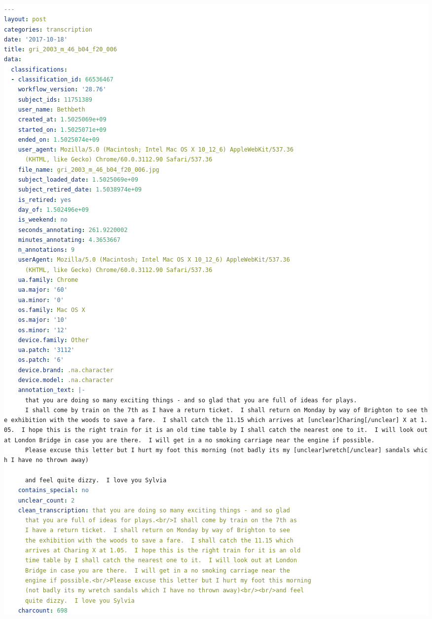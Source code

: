 ```yaml
---
layout: post
categories: transcription
date: '2017-10-18'
title: gri_2003_m_46_b04_f20_006
data:
  classifications:
  - classification_id: 66536467
    workflow_version: '28.76'
    subject_ids: 11751389
    user_name: Bethbeth
    created_at: 1.5025069e+09
    started_on: 1.5025071e+09
    ended_on: 1.5025074e+09
    user_agent: Mozilla/5.0 (Macintosh; Intel Mac OS X 10_12_6) AppleWebKit/537.36
      (KHTML, like Gecko) Chrome/60.0.3112.90 Safari/537.36
    file_name: gri_2003_m_46_b04_f20_006.jpg
    subject_loaded_date: 1.5025069e+09
    subject_retired_date: 1.5038974e+09
    is_retired: yes
    day_of: 1.502496e+09
    is_weekend: no
    seconds_annotating: 261.9220002
    minutes_annotating: 4.3653667
    n_annotations: 9
    userAgent: Mozilla/5.0 (Macintosh; Intel Mac OS X 10_12_6) AppleWebKit/537.36
      (KHTML, like Gecko) Chrome/60.0.3112.90 Safari/537.36
    ua.family: Chrome
    ua.major: '60'
    ua.minor: '0'
    os.family: Mac OS X
    os.major: '10'
    os.minor: '12'
    device.family: Other
    ua.patch: '3112'
    os.patch: '6'
    device.brand: .na.character
    device.model: .na.character
    annotation_text: |-
      that you are doing so many exciting things - and so glad that you are full of ideas for plays.
      I shall come by train on the 7th as I have a return ticket.  I shall return on Monday by way of Brighton to see the exhibition with the woods to save a fare.  I shall catch the 11.15 which arrives at [unclear]Charing[/unclear] X at 1.05.  I hope this is the right train for it is an old time table by I shall catch the nearest one to it.  I will look out at London Bridge in case you are there.  I will get in a no smoking carriage near the engine if possible.
      Please excuse this letter but I hurt my foot this morning (not badly its my [unclear]wretch[/unclear] sandals which I have no thrown away)

      and feel quite dizzy.  I love you Sylvia
    contains_special: no
    unclear_count: 2
    clean_transcription: that you are doing so many exciting things - and so glad
      that you are full of ideas for plays.<br/>I shall come by train on the 7th as
      I have a return ticket.  I shall return on Monday by way of Brighton to see
      the exhibition with the woods to save a fare.  I shall catch the 11.15 which
      arrives at Charing X at 1.05.  I hope this is the right train for it is an old
      time table by I shall catch the nearest one to it.  I will look out at London
      Bridge in case you are there.  I will get in a no smoking carriage near the
      engine if possible.<br/>Please excuse this letter but I hurt my foot this morning
      (not badly its my wretch sandals which I have no thrown away)<br/><br/>and feel
      quite dizzy.  I love you Sylvia
    charcount: 698
```